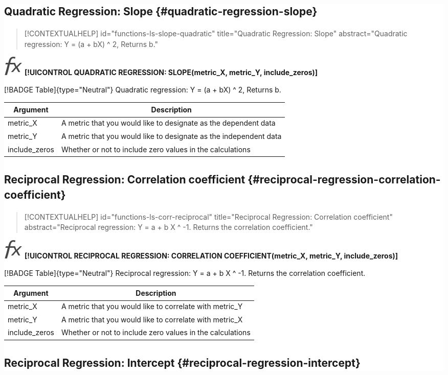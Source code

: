 
## Quadratic Regression: Slope {#quadratic-regression-slope}



>[!CONTEXTUALHELP]
>id="functions-ls-slope-quadratic"
>title="Quadratic Regression: Slope"
>abstract="Quadratic regression: Y = (a + bX) ^ 2, Returns b."



![Effect](/help/assets/icons/Effect.svg) **[!UICONTROL QUADRATIC REGRESSION: SLOPE(metric_X, metric_Y, include_zeros)]**

[!BADGE Table]{type="Neutral"} Quadratic regression: Y = (a + bX) ^ 2, Returns b.

| Argument | Description |
|---|---|
| metric_X| A metric that you would like to designate as the dependent data |
| metric_Y| A metric that you would like to designate as the independent data |
| include_zeros | Whether or not to include zero values in the calculations |



## Reciprocal Regression: Correlation coefficient {#reciprocal-regression-correlation-coefficient}



>[!CONTEXTUALHELP]
>id="functions-ls-corr-reciprocal"
>title="Reciprocal Regression: Correlation coefficient"
>abstract="Reciprocal regression: Y = a + b X ^ -1. Returns the correlation coefficient."



![Effect](/help/assets/icons/Effect.svg) **[!UICONTROL RECIPROCAL REGRESSION: CORRELATION COEFFICIENT(metric_X, metric_Y, include_zeros)]**

[!BADGE Table]{type="Neutral"} Reciprocal regression: Y = a + b X ^ -1. Returns the correlation coefficient.

| Argument | Description |
|---|---|
| metric_X| A metric that you would like to correlate with metric_Y |
| metric_Y| A metric that you would like to correlate with metric_X |
| include_zeros | Whether or not to include zero values in the calculations |


## Reciprocal Regression: Intercept {#reciprocal-regression-intercept}
